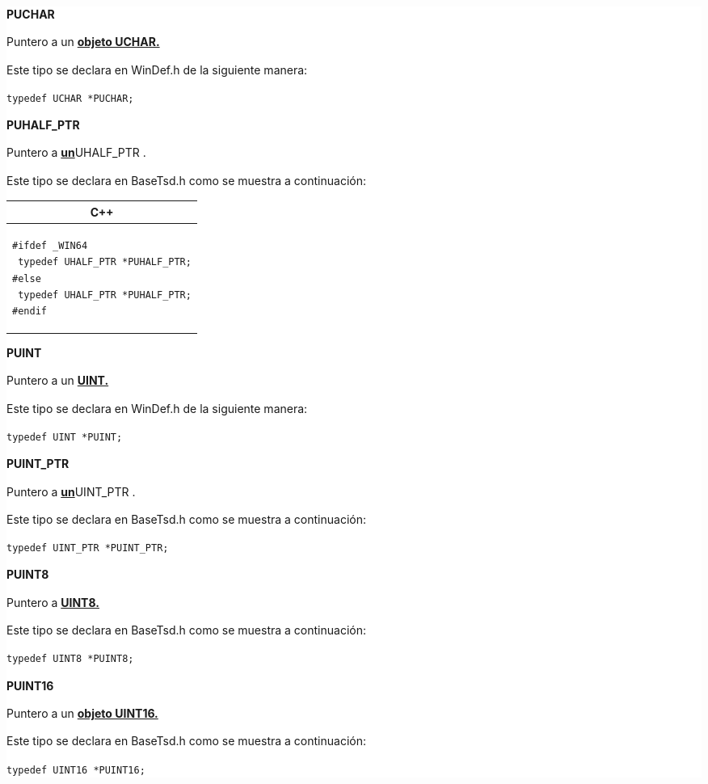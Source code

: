 </tbody>
</table>

</div></td>
</tr>
<tr class="even">
<td><span id="PUCHAR"></span><span id="puchar"></span><strong>PUCHAR</strong></td>
<td><p>Puntero a un <a href="#uchar"><strong>objeto UCHAR.</strong></a></p>
<p>Este tipo se declara en WinDef.h de la siguiente manera:</p>
<p><code>typedef UCHAR *PUCHAR;</code></p></td>
</tr>
<tr class="odd">
<td><span id="PUHALF_PTR"></span><span id="puhalf_ptr"></span><strong>PUHALF_PTR</strong></td>
<td><p>Puntero a <a href="#uhalf_ptr"><strong>un</strong></a>UHALF_PTR .</p>
<p>Este tipo se declara en BaseTsd.h como se muestra a continuación:</p>
<div class="code">
<span data-codelanguage="ManagedCPlusPlus"></span>
<table>
<colgroup>
<col  />
</colgroup>
<thead>
<tr class="header">
<th>C++</th>
</tr>
</thead>
<tbody>
<tr class="odd">
<td><pre><code>#ifdef _WIN64
 typedef UHALF_PTR *PUHALF_PTR;
#else
 typedef UHALF_PTR *PUHALF_PTR;
#endif</code></pre></td>
</tr>
</tbody>
</table>

</div></td>
</tr>
<tr class="even">
<td><span id="PUINT"></span><span id="puint"></span><strong>PUINT</strong></td>
<td><p>Puntero a un <a href="#uint"><strong>UINT.</strong></a></p>
<p>Este tipo se declara en WinDef.h de la siguiente manera:</p>
<p><code>typedef UINT *PUINT;</code></p></td>
</tr>
<tr class="odd">
<td><span id="PUINT_PTR"></span><span id="puint_ptr"></span><strong>PUINT_PTR</strong></td>
<td><p>Puntero a <a href="#uint_ptr"><strong>un</strong></a>UINT_PTR .</p>
<p>Este tipo se declara en BaseTsd.h como se muestra a continuación:</p>
<p><code>typedef UINT_PTR *PUINT_PTR;</code></p></td>
</tr>
<tr class="even">
<td><span id="PUINT8"></span><span id="puint8"></span><strong>PUINT8</strong></td>
<td><p>Puntero a <a href="#uint8"><strong>UINT8.</strong></a></p>
<p>Este tipo se declara en BaseTsd.h como se muestra a continuación:</p>
<p><code>typedef UINT8 *PUINT8;</code></p></td>
</tr>
<tr class="odd">
<td><span id="PUINT16"></span><span id="puint16"></span><strong>PUINT16</strong></td>
<td><p>Puntero a un <a href="#uint16"><strong>objeto UINT16.</strong></a></p>
<p>Este tipo se declara en BaseTsd.h como se muestra a continuación:</p>
<p><code>typedef UINT16 *PUINT16;</code></p></td>
</tr>
<tr class="even">